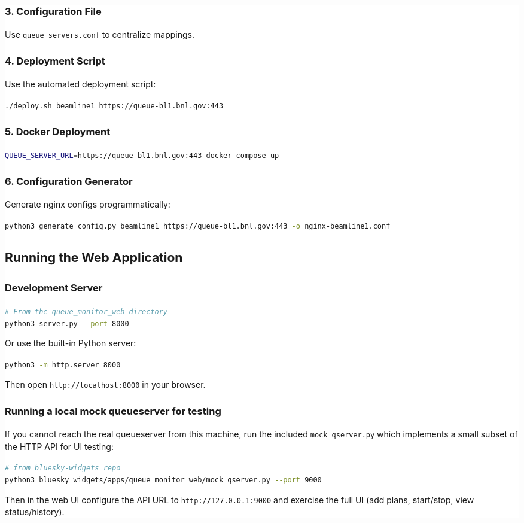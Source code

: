 ### 3. Configuration File

Use `queue_servers.conf` to centralize mappings.

### 4. Deployment Script

Use the automated deployment script:

```bash
./deploy.sh beamline1 https://queue-bl1.bnl.gov:443
```

### 5. Docker Deployment

```bash
QUEUE_SERVER_URL=https://queue-bl1.bnl.gov:443 docker-compose up
```

### 6. Configuration Generator

Generate nginx configs programmatically:

```bash
python3 generate_config.py beamline1 https://queue-bl1.bnl.gov:443 -o nginx-beamline1.conf
```

## Running the Web Application

### Development Server

```bash
# From the queue_monitor_web directory
python3 server.py --port 8000
```

Or use the built-in Python server:

```bash
python3 -m http.server 8000
```

Then open `http://localhost:8000` in your browser.

### Running a local mock queueserver for testing

If you cannot reach the real queueserver from this machine, run the included
`mock_qserver.py` which implements a small subset of the HTTP API for UI
testing:

```bash
# from bluesky-widgets repo
python3 bluesky_widgets/apps/queue_monitor_web/mock_qserver.py --port 9000
```

Then in the web UI configure the API URL to `http://127.0.0.1:9000` and exercise
the full UI (add plans, start/stop, view status/history).
